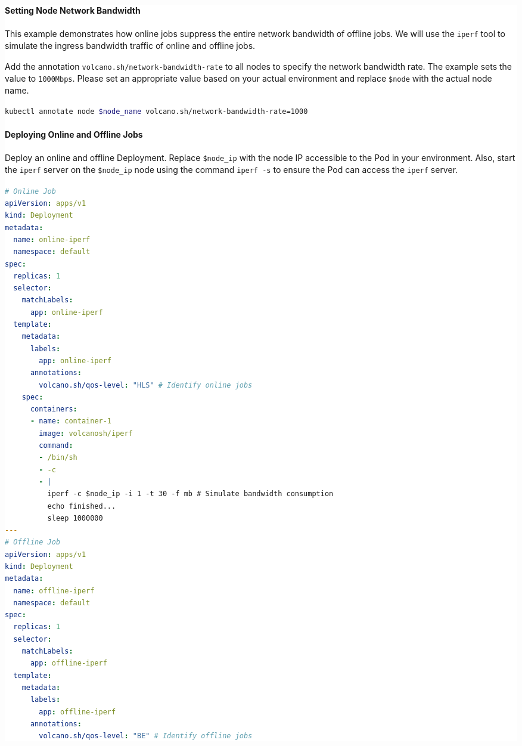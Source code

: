 #### Setting Node Network Bandwidth

This example demonstrates how online jobs suppress the entire network bandwidth of offline jobs. We will use the `iperf` tool to simulate the ingress bandwidth traffic of online and offline jobs.

Add the annotation `volcano.sh/network-bandwidth-rate` to all nodes to specify the network bandwidth rate. The example sets the value to `1000Mbps`. Please set an appropriate value based on your actual environment and replace `$node` with the actual node name.

```bash
kubectl annotate node $node_name volcano.sh/network-bandwidth-rate=1000
```

#### Deploying Online and Offline Jobs

Deploy an online and offline Deployment. Replace `$node_ip` with the node IP accessible to the Pod in your environment. Also, start the `iperf` server on the `$node_ip` node using the command `iperf -s` to ensure the Pod can access the `iperf` server.

```yaml
# Online Job
apiVersion: apps/v1
kind: Deployment
metadata:
  name: online-iperf
  namespace: default
spec:
  replicas: 1
  selector:
    matchLabels:
      app: online-iperf
  template:
    metadata:
      labels:
        app: online-iperf
      annotations:
        volcano.sh/qos-level: "HLS" # Identify online jobs
    spec:
      containers:
      - name: container-1
        image: volcanosh/iperf
        command:
        - /bin/sh
        - -c
        - |
          iperf -c $node_ip -i 1 -t 30 -f mb # Simulate bandwidth consumption
          echo finished...
          sleep 1000000
---
# Offline Job
apiVersion: apps/v1
kind: Deployment
metadata:
  name: offline-iperf
  namespace: default
spec:
  replicas: 1
  selector:
    matchLabels:
      app: offline-iperf
  template:
    metadata:
      labels:
        app: offline-iperf
      annotations: 
        volcano.sh/qos-level: "BE" # Identify offline jobs
```